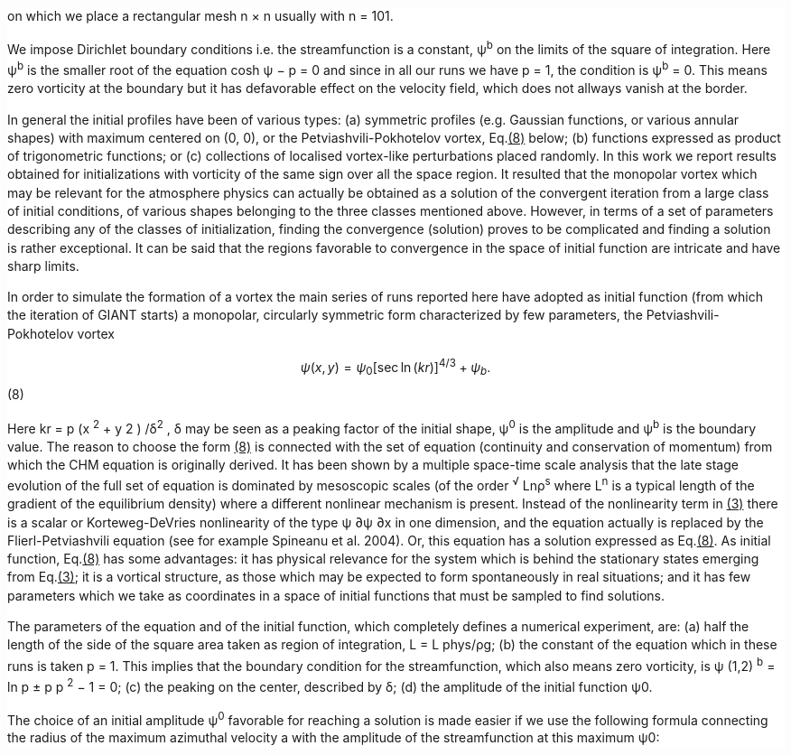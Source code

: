 on which we place a rectangular mesh n × n usually with n = 101.

We impose Dirichlet boundary conditions i.e. the streamfunction is a constant, ψ<sup>b</sup> on the limits of the square of integration. Here ψ<sup>b</sup> is the smaller root of the equation cosh ψ − p = 0 and since in all our runs we have p = 1, the condition is ψ<sup>b</sup> = 0. This means zero vorticity at the boundary but it has defavorable effect on the velocity field, which does not allways vanish at the border.

In general the initial profiles have been of various types: (a) symmetric profiles (e.g. Gaussian functions, or various annular shapes) with maximum centered on (0, 0), or the Petviashvili-Pokhotelov vortex, Eq.[\(8\)](#page-7-0) below; (b) functions expressed as product of trigonometric functions; or (c) collections of localised vortex-like perturbations placed randomly. In this work we report results obtained for initializations with vorticity of the same sign over all the space region. It resulted that the monopolar vortex which may be relevant for the atmosphere physics can actually be obtained as a solution of the convergent iteration from a large class of initial conditions, of various shapes belonging to the three classes mentioned above. However, in terms of a set of parameters describing any of the classes of initialization, finding the convergence (solution) proves to be complicated and finding a solution is rather exceptional. It can be said that the regions favorable to convergence in the space of initial function are intricate and have sharp limits.

In order to simulate the formation of a vortex the main series of runs reported here have adopted as initial function (from which the iteration of GIANT starts) a monopolar, circularly symmetric form characterized by few parameters, the Petviashvili-Pokhotelov vortex

<span id="page-7-0"></span>
$$
\psi(x, y) = \psi_0 [\sec \ln (kr)]^{4/3} + \psi_b.
$$
 (8)

Here kr = p (x <sup>2</sup> + y 2 ) /δ<sup>2</sup> , δ may be seen as a peaking factor of the initial shape, ψ<sup>0</sup> is the amplitude and ψ<sup>b</sup> is the boundary value. The reason to choose the form [\(8\)](#page-7-0) is connected with the set of equation (continuity and conservation of momentum) from which the CHM equation is originally derived. It has been shown by a multiple space-time scale analysis that the late stage evolution of the full set of equation is dominated by mesoscopic scales (of the order <sup>√</sup> Lnρ<sup>s</sup> where L<sup>n</sup> is a typical length of the gradient of the equilibrium density) where a different nonlinear mechanism is present. Instead of the nonlinearity term in [\(3\)](#page-5-1) there is a scalar or Korteweg-DeVries nonlinearity of the type ψ ∂ψ ∂x in one dimension, and the equation actually is replaced by the Flierl-Petviashvili equation (see for example Spineanu et al. 2004). Or, this equation has a solution expressed as Eq.[\(8\)](#page-7-0). As initial function, Eq.[\(8\)](#page-7-0) has some advantages: it has physical relevance for the system which is behind the stationary states emerging from Eq.[\(3\)](#page-5-1); it is a vortical structure, as those which may be expected to form spontaneously in real situations; and it has few parameters which we take as coordinates in a space of initial functions that must be sampled to find solutions.

The parameters of the equation and of the initial function, which completely defines a numerical experiment, are: (a) half the length of the side of the square area taken as region of integration, L = L phys/ρg; (b) the constant of the equation which in these runs is taken p = 1. This implies that the boundary condition for the streamfunction, which also means zero vorticity, is ψ (1,2) <sup>b</sup> = ln p ± p p <sup>2</sup> − 1 = 0; (c) the peaking on the center, described by δ; (d) the amplitude of the initial function ψ0.

The choice of an initial amplitude ψ<sup>0</sup> favorable for reaching a solution is made easier if we use the following formula connecting the radius of the maximum azimuthal velocity a with the amplitude of the streamfunction at this maximum ψ0:
